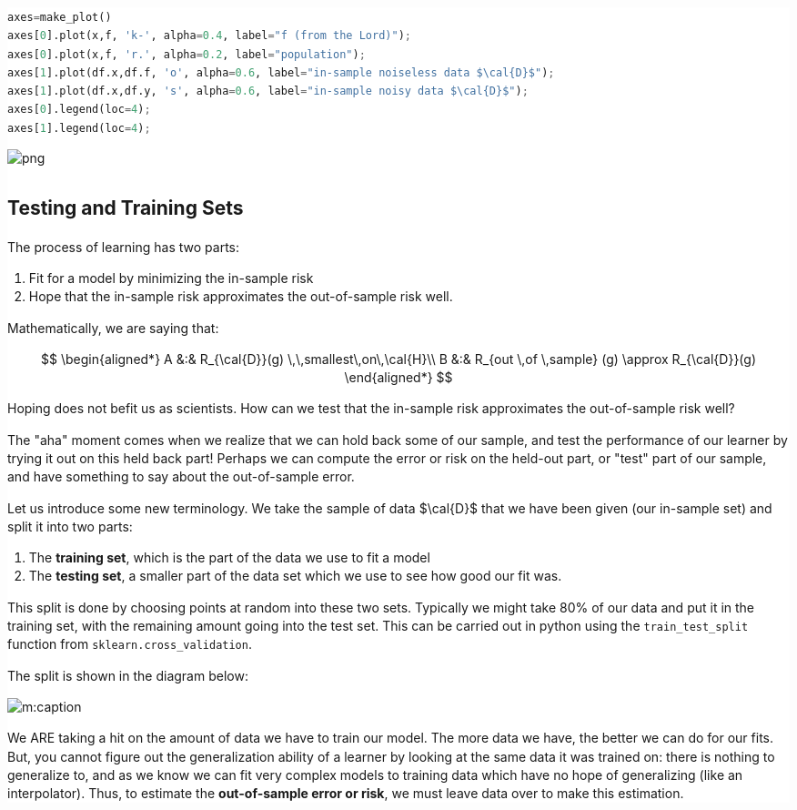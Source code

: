 



```python
axes=make_plot()
axes[0].plot(x,f, 'k-', alpha=0.4, label="f (from the Lord)");
axes[0].plot(x,f, 'r.', alpha=0.2, label="population");
axes[1].plot(df.x,df.f, 'o', alpha=0.6, label="in-sample noiseless data $\cal{D}$");
axes[1].plot(df.x,df.y, 's', alpha=0.6, label="in-sample noisy data $\cal{D}$");
axes[0].legend(loc=4);
axes[1].legend(loc=4);
```



![png](testingtraining_files/testingtraining_11_0.png)


## Testing and Training Sets

The process of learning has two parts:

1. Fit for a model by minimizing the in-sample risk
2. Hope that the in-sample risk approximates the out-of-sample risk well.

Mathematically, we are saying that:

$$
\begin{aligned*}
A &:& R_{\cal{D}}(g) \,\,smallest\,on\,\cal{H}\\
B &:& R_{out \,of \,sample} (g) \approx R_{\cal{D}}(g)
\end{aligned*}
$$

Hoping does not befit us as scientists. How can we test that the in-sample risk approximates the out-of-sample risk well?

The "aha" moment comes when we realize that we can hold back some of our sample, and test the performance of our learner by trying it out on this held back part! Perhaps we can compute the error or risk on the held-out part, or "test" part of our sample, and have something to say about the out-of-sample error.

Let us introduce some new terminology. We take the sample of data $\cal{D}$ that we have been given (our in-sample set) and split it into two parts:

1. The **training set**, which is the part of the data we use to fit a model
2. The **testing set**, a smaller part of the data set which we use to see how good our fit was.

This split is done by choosing points at random into these two sets. Typically we might take 80% of our data and put it in the training set, with the remaining amount going into the test set. This can be carried out in python using the `train_test_split` function from `sklearn.cross_validation`.

The split is shown in the diagram below:

![m:caption](images/train-test.png)

We ARE taking a hit on the amount of data we have to train our model. The more data we have, the better we can do for our fits. But, you cannot figure out the generalization ability of a learner by looking at the same data it was trained on: there is nothing to generalize to, and as we know we can fit very complex models to training data which have no hope of generalizing (like an interpolator). Thus, to estimate the **out-of-sample error or risk**, we must leave data over to make this estimation. 

